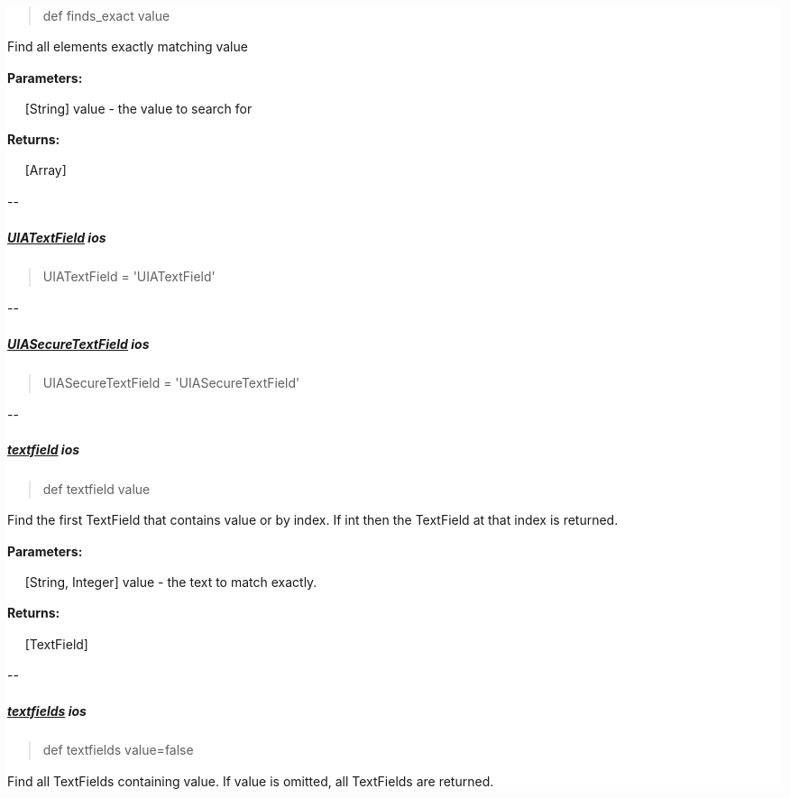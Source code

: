 > def finds_exact value

Find all elements exactly matching value

__Parameters:__

&nbsp;&nbsp;&nbsp;&nbsp;&nbsp;[String] value - the value to search for

__Returns:__

&nbsp;&nbsp;&nbsp;&nbsp;&nbsp;[Array<Element>] 

--

##### [UIATextField](https://github.com/appium/ruby_lib/blob/8cc004ad04ec087a8a11c06ca0749a5e2c6586a7/lib/appium_lib/ios/element/textfield.rb#L3) ios

> UIATextField       = 'UIATextField'



--

##### [UIASecureTextField](https://github.com/appium/ruby_lib/blob/8cc004ad04ec087a8a11c06ca0749a5e2c6586a7/lib/appium_lib/ios/element/textfield.rb#L4) ios

> UIASecureTextField = 'UIASecureTextField'



--

##### [textfield](https://github.com/appium/ruby_lib/blob/8cc004ad04ec087a8a11c06ca0749a5e2c6586a7/lib/appium_lib/ios/element/textfield.rb#L38) ios

> def textfield value

Find the first TextField that contains value or by index.
If int then the TextField at that index is returned.

__Parameters:__

&nbsp;&nbsp;&nbsp;&nbsp;&nbsp;[String, Integer] value - the text to match exactly.

__Returns:__

&nbsp;&nbsp;&nbsp;&nbsp;&nbsp;[TextField] 

--

##### [textfields](https://github.com/appium/ruby_lib/blob/8cc004ad04ec087a8a11c06ca0749a5e2c6586a7/lib/appium_lib/ios/element/textfield.rb#L55) ios

> def textfields value=false

Find all TextFields containing value.
If value is omitted, all TextFields are returned.
